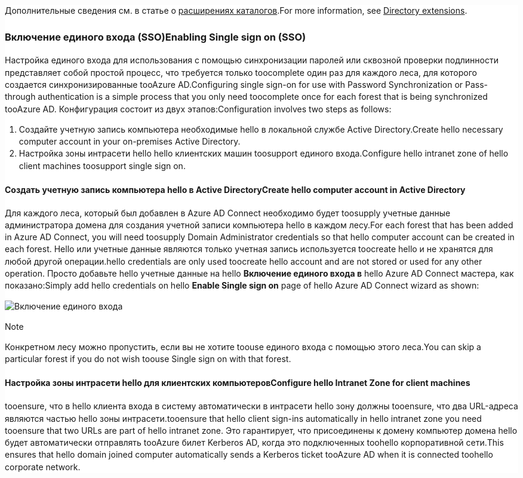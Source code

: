 <span data-ttu-id="e19e8-341">Дополнительные сведения см. в статье о [расширениях каталогов](active-directory-aadconnectsync-feature-directory-extensions.md).</span><span class="sxs-lookup"><span data-stu-id="e19e8-341">For more information, see [Directory extensions](active-directory-aadconnectsync-feature-directory-extensions.md).</span></span>

### <a name="enabling-single-sign-on-sso"></a><span data-ttu-id="e19e8-342">Включение единого входа (SSO)</span><span class="sxs-lookup"><span data-stu-id="e19e8-342">Enabling Single sign on (SSO)</span></span>
<span data-ttu-id="e19e8-343">Настройка единого входа для использования с помощью синхронизации паролей или сквозной проверки подлинности представляет собой простой процесс, что требуется только toocomplete один раз для каждого леса, для которого создается синхронизированные tooAzure AD.</span><span class="sxs-lookup"><span data-stu-id="e19e8-343">Configuring single sign-on for use with Password Synchronization or Pass-through authentication is a simple process that you only need toocomplete once for each forest that is being synchronized tooAzure AD.</span></span> <span data-ttu-id="e19e8-344">Конфигурация состоит из двух этапов:</span><span class="sxs-lookup"><span data-stu-id="e19e8-344">Configuration involves two steps as follows:</span></span>

1.  <span data-ttu-id="e19e8-345">Создайте учетную запись компьютера необходимые hello в локальной службе Active Directory.</span><span class="sxs-lookup"><span data-stu-id="e19e8-345">Create hello necessary computer account in your on-premises Active Directory.</span></span>
2.  <span data-ttu-id="e19e8-346">Настройка зоны интрасети hello hello клиентских машин toosupport единого входа.</span><span class="sxs-lookup"><span data-stu-id="e19e8-346">Configure hello intranet zone of hello client machines toosupport single sign on.</span></span>

#### <a name="create-hello-computer-account-in-active-directory"></a><span data-ttu-id="e19e8-347">Создать учетную запись компьютера hello в Active Directory</span><span class="sxs-lookup"><span data-stu-id="e19e8-347">Create hello computer account in Active Directory</span></span>
<span data-ttu-id="e19e8-348">Для каждого леса, который был добавлен в Azure AD Connect необходимо будет toosupply учетные данные администратора домена для создания учетной записи компьютера hello в каждом лесу.</span><span class="sxs-lookup"><span data-stu-id="e19e8-348">For each forest that has been added in Azure AD Connect, you will need toosupply Domain Administrator credentials so that hello computer account can be created in each forest.</span></span> <span data-ttu-id="e19e8-349">Hello или учетные данные являются только учетная запись используется toocreate hello и не хранятся для любой другой операции.</span><span class="sxs-lookup"><span data-stu-id="e19e8-349">hello credentials are only used toocreate hello account and are not stored or used for any other operation.</span></span> <span data-ttu-id="e19e8-350">Просто добавьте hello учетные данные на hello **Включение единого входа в** hello Azure AD Connect мастера, как показано:</span><span class="sxs-lookup"><span data-stu-id="e19e8-350">Simply add hello credentials on hello **Enable Single sign on** page of hello Azure AD Connect wizard as shown:</span></span>

![Включение единого входа](./media/active-directory-aadconnect-get-started-custom/enablesso.png)

>[!NOTE]
><span data-ttu-id="e19e8-352">Конкретном лесу можно пропустить, если вы не хотите toouse единого входа с помощью этого леса.</span><span class="sxs-lookup"><span data-stu-id="e19e8-352">You can skip a particular forest if you do not wish toouse Single sign on with that forest.</span></span>

#### <a name="configure-hello-intranet-zone-for-client-machines"></a><span data-ttu-id="e19e8-353">Настройка зоны интрасети hello для клиентских компьютеров</span><span class="sxs-lookup"><span data-stu-id="e19e8-353">Configure hello Intranet Zone for client machines</span></span>
<span data-ttu-id="e19e8-354">tooensure, что в hello клиента входа в систему автоматически в интрасети hello зону должны tooensure, что два URL-адреса являются частью hello зоны интрасети.</span><span class="sxs-lookup"><span data-stu-id="e19e8-354">tooensure that hello client sign-ins automatically in hello intranet zone you need tooensure that two URLs are part of hello intranet zone.</span></span> <span data-ttu-id="e19e8-355">Это гарантирует, что присоединены к домену компьютер домена hello будет автоматически отправлять tooAzure билет Kerberos AD, когда это подключенных toohello корпоративной сети.</span><span class="sxs-lookup"><span data-stu-id="e19e8-355">This ensures that hello domain joined computer automatically sends a Kerberos ticket tooAzure AD when it is connected toohello corporate network.</span></span>